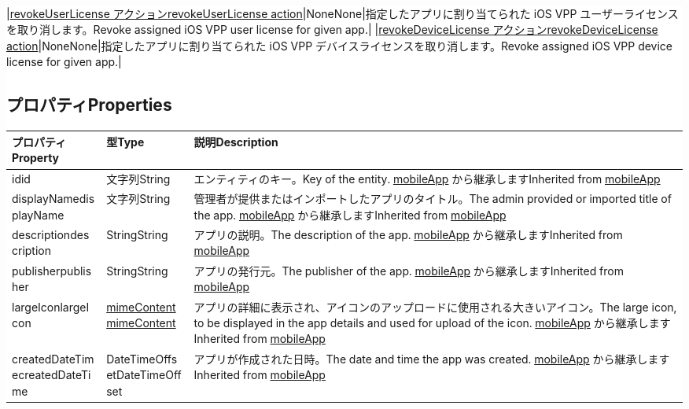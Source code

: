 |[<span data-ttu-id="3b04e-130">revokeUserLicense アクション</span><span class="sxs-lookup"><span data-stu-id="3b04e-130">revokeUserLicense action</span></span>](../api/intune-apps-iosvppapp-revokeuserlicense.md)|<span data-ttu-id="3b04e-131">None</span><span class="sxs-lookup"><span data-stu-id="3b04e-131">None</span></span>|<span data-ttu-id="3b04e-132">指定したアプリに割り当てられた iOS VPP ユーザーライセンスを取り消します。</span><span class="sxs-lookup"><span data-stu-id="3b04e-132">Revoke assigned iOS VPP user license for given app.</span></span>|
|[<span data-ttu-id="3b04e-133">revokeDeviceLicense アクション</span><span class="sxs-lookup"><span data-stu-id="3b04e-133">revokeDeviceLicense action</span></span>](../api/intune-apps-iosvppapp-revokedevicelicense.md)|<span data-ttu-id="3b04e-134">None</span><span class="sxs-lookup"><span data-stu-id="3b04e-134">None</span></span>|<span data-ttu-id="3b04e-135">指定したアプリに割り当てられた iOS VPP デバイスライセンスを取り消します。</span><span class="sxs-lookup"><span data-stu-id="3b04e-135">Revoke assigned iOS VPP device license for given app.</span></span>|

## <a name="properties"></a><span data-ttu-id="3b04e-136">プロパティ</span><span class="sxs-lookup"><span data-stu-id="3b04e-136">Properties</span></span>
|<span data-ttu-id="3b04e-137">プロパティ</span><span class="sxs-lookup"><span data-stu-id="3b04e-137">Property</span></span>|<span data-ttu-id="3b04e-138">型</span><span class="sxs-lookup"><span data-stu-id="3b04e-138">Type</span></span>|<span data-ttu-id="3b04e-139">説明</span><span class="sxs-lookup"><span data-stu-id="3b04e-139">Description</span></span>|
|:---|:---|:---|
|<span data-ttu-id="3b04e-140">id</span><span class="sxs-lookup"><span data-stu-id="3b04e-140">id</span></span>|<span data-ttu-id="3b04e-141">文字列</span><span class="sxs-lookup"><span data-stu-id="3b04e-141">String</span></span>|<span data-ttu-id="3b04e-142">エンティティのキー。</span><span class="sxs-lookup"><span data-stu-id="3b04e-142">Key of the entity.</span></span> <span data-ttu-id="3b04e-143">[mobileApp](../resources/intune-apps-mobileapp.md) から継承します</span><span class="sxs-lookup"><span data-stu-id="3b04e-143">Inherited from [mobileApp](../resources/intune-apps-mobileapp.md)</span></span>|
|<span data-ttu-id="3b04e-144">displayName</span><span class="sxs-lookup"><span data-stu-id="3b04e-144">displayName</span></span>|<span data-ttu-id="3b04e-145">文字列</span><span class="sxs-lookup"><span data-stu-id="3b04e-145">String</span></span>|<span data-ttu-id="3b04e-146">管理者が提供またはインポートしたアプリのタイトル。</span><span class="sxs-lookup"><span data-stu-id="3b04e-146">The admin provided or imported title of the app.</span></span> <span data-ttu-id="3b04e-147">[mobileApp](../resources/intune-apps-mobileapp.md) から継承します</span><span class="sxs-lookup"><span data-stu-id="3b04e-147">Inherited from [mobileApp](../resources/intune-apps-mobileapp.md)</span></span>|
|<span data-ttu-id="3b04e-148">description</span><span class="sxs-lookup"><span data-stu-id="3b04e-148">description</span></span>|<span data-ttu-id="3b04e-149">String</span><span class="sxs-lookup"><span data-stu-id="3b04e-149">String</span></span>|<span data-ttu-id="3b04e-150">アプリの説明。</span><span class="sxs-lookup"><span data-stu-id="3b04e-150">The description of the app.</span></span> <span data-ttu-id="3b04e-151">[mobileApp](../resources/intune-apps-mobileapp.md) から継承します</span><span class="sxs-lookup"><span data-stu-id="3b04e-151">Inherited from [mobileApp](../resources/intune-apps-mobileapp.md)</span></span>|
|<span data-ttu-id="3b04e-152">publisher</span><span class="sxs-lookup"><span data-stu-id="3b04e-152">publisher</span></span>|<span data-ttu-id="3b04e-153">String</span><span class="sxs-lookup"><span data-stu-id="3b04e-153">String</span></span>|<span data-ttu-id="3b04e-154">アプリの発行元。</span><span class="sxs-lookup"><span data-stu-id="3b04e-154">The publisher of the app.</span></span> <span data-ttu-id="3b04e-155">[mobileApp](../resources/intune-apps-mobileapp.md) から継承します</span><span class="sxs-lookup"><span data-stu-id="3b04e-155">Inherited from [mobileApp](../resources/intune-apps-mobileapp.md)</span></span>|
|<span data-ttu-id="3b04e-156">largeIcon</span><span class="sxs-lookup"><span data-stu-id="3b04e-156">largeIcon</span></span>|[<span data-ttu-id="3b04e-157">mimeContent</span><span class="sxs-lookup"><span data-stu-id="3b04e-157">mimeContent</span></span>](../resources/intune-shared-mimecontent.md)|<span data-ttu-id="3b04e-158">アプリの詳細に表示され、アイコンのアップロードに使用される大きいアイコン。</span><span class="sxs-lookup"><span data-stu-id="3b04e-158">The large icon, to be displayed in the app details and used for upload of the icon.</span></span> <span data-ttu-id="3b04e-159">[mobileApp](../resources/intune-apps-mobileapp.md) から継承します</span><span class="sxs-lookup"><span data-stu-id="3b04e-159">Inherited from [mobileApp](../resources/intune-apps-mobileapp.md)</span></span>|
|<span data-ttu-id="3b04e-160">createdDateTime</span><span class="sxs-lookup"><span data-stu-id="3b04e-160">createdDateTime</span></span>|<span data-ttu-id="3b04e-161">DateTimeOffset</span><span class="sxs-lookup"><span data-stu-id="3b04e-161">DateTimeOffset</span></span>|<span data-ttu-id="3b04e-162">アプリが作成された日時。</span><span class="sxs-lookup"><span data-stu-id="3b04e-162">The date and time the app was created.</span></span> <span data-ttu-id="3b04e-163">[mobileApp](../resources/intune-apps-mobileapp.md) から継承します</span><span class="sxs-lookup"><span data-stu-id="3b04e-163">Inherited from [mobileApp](../resources/intune-apps-mobileapp.md)</span></span>|